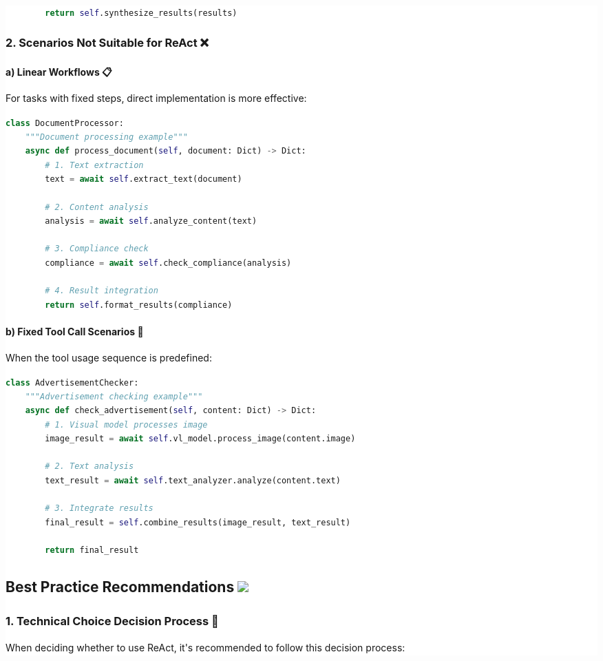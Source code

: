 ```python
        return self.synthesize_results(results)
```

### 2. Scenarios Not Suitable for ReAct ❌

#### a) Linear Workflows 📋
For tasks with fixed steps, direct implementation is more effective:

```python
class DocumentProcessor:
    """Document processing example"""
    async def process_document(self, document: Dict) -> Dict:
        # 1. Text extraction
        text = await self.extract_text(document)
        
        # 2. Content analysis
        analysis = await self.analyze_content(text)
        
        # 3. Compliance check
        compliance = await self.check_compliance(analysis)
        
        # 4. Result integration
        return self.format_results(compliance)
```

#### b) Fixed Tool Call Scenarios 🔧
When the tool usage sequence is predefined:

```python
class AdvertisementChecker:
    """Advertisement checking example"""
    async def check_advertisement(self, content: Dict) -> Dict:
        # 1. Visual model processes image
        image_result = await self.vl_model.process_image(content.image)
        
        # 2. Text analysis
        text_result = await self.text_analyzer.analyze(content.text)
        
        # 3. Integrate results
        final_result = self.combine_results(image_result, text_result)
        
        return final_result
```

## Best Practice Recommendations <img src="https://img.shields.io/badge/Best_Practices-FFA000?style=flat-square&logo=lightbulb&logoColor=white"/>

### 1. Technical Choice Decision Process 🎯

When deciding whether to use ReAct, it's recommended to follow this decision process:
